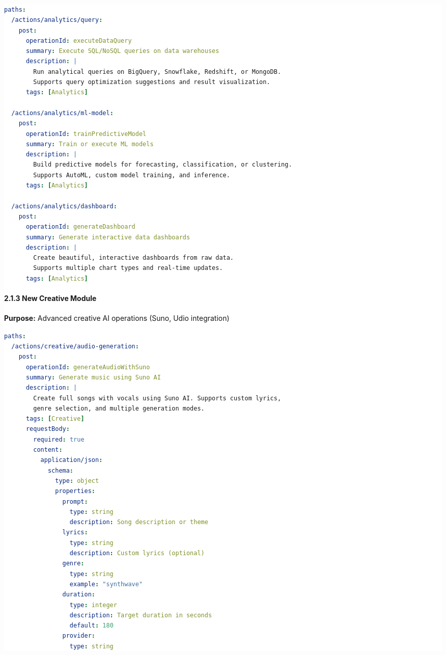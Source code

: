 ```yaml
paths:
  /actions/analytics/query:
    post:
      operationId: executeDataQuery
      summary: Execute SQL/NoSQL queries on data warehouses
      description: |
        Run analytical queries on BigQuery, Snowflake, Redshift, or MongoDB.
        Supports query optimization suggestions and result visualization.
      tags: [Analytics]

  /actions/analytics/ml-model:
    post:
      operationId: trainPredictiveModel
      summary: Train or execute ML models
      description: |
        Build predictive models for forecasting, classification, or clustering.
        Supports AutoML, custom model training, and inference.
      tags: [Analytics]

  /actions/analytics/dashboard:
    post:
      operationId: generateDashboard
      summary: Generate interactive data dashboards
      description: |
        Create beautiful, interactive dashboards from raw data.
        Supports multiple chart types and real-time updates.
      tags: [Analytics]
```

#### 2.1.3 New Creative Module
**Purpose:** Advanced creative AI operations (Suno, Udio integration)

```yaml
paths:
  /actions/creative/audio-generation:
    post:
      operationId: generateAudioWithSuno
      summary: Generate music using Suno AI
      description: |
        Create full songs with vocals using Suno AI. Supports custom lyrics,
        genre selection, and multiple generation modes.
      tags: [Creative]
      requestBody:
        required: true
        content:
          application/json:
            schema:
              type: object
              properties:
                prompt:
                  type: string
                  description: Song description or theme
                lyrics:
                  type: string
                  description: Custom lyrics (optional)
                genre:
                  type: string
                  example: "synthwave"
                duration:
                  type: integer
                  description: Target duration in seconds
                  default: 180
                provider:
                  type: string
```